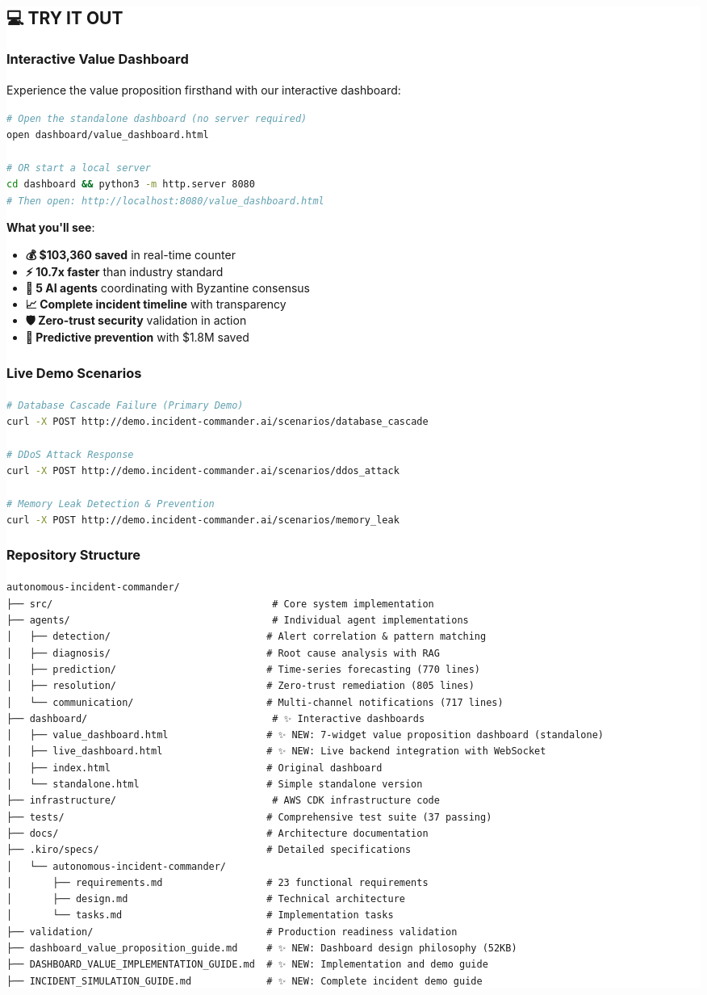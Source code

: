 ## 💻 **TRY IT OUT**

### **Interactive Value Dashboard**

Experience the value proposition firsthand with our interactive dashboard:

```bash
# Open the standalone dashboard (no server required)
open dashboard/value_dashboard.html

# OR start a local server
cd dashboard && python3 -m http.server 8080
# Then open: http://localhost:8080/value_dashboard.html
```

**What you'll see**:
- **💰 $103,360 saved** in real-time counter
- **⚡ 10.7x faster** than industry standard
- **🤖 5 AI agents** coordinating with Byzantine consensus
- **📈 Complete incident timeline** with transparency
- **🛡️ Zero-trust security** validation in action
- **🔮 Predictive prevention** with $1.8M saved

### **Live Demo Scenarios**

```bash
# Database Cascade Failure (Primary Demo)
curl -X POST http://demo.incident-commander.ai/scenarios/database_cascade

# DDoS Attack Response
curl -X POST http://demo.incident-commander.ai/scenarios/ddos_attack

# Memory Leak Detection & Prevention
curl -X POST http://demo.incident-commander.ai/scenarios/memory_leak
```

### **Repository Structure**

```
autonomous-incident-commander/
├── src/                                      # Core system implementation
├── agents/                                   # Individual agent implementations
│   ├── detection/                           # Alert correlation & pattern matching
│   ├── diagnosis/                           # Root cause analysis with RAG
│   ├── prediction/                          # Time-series forecasting (770 lines)
│   ├── resolution/                          # Zero-trust remediation (805 lines)
│   └── communication/                       # Multi-channel notifications (717 lines)
├── dashboard/                                # ✨ Interactive dashboards
│   ├── value_dashboard.html                 # ✨ NEW: 7-widget value proposition dashboard (standalone)
│   ├── live_dashboard.html                  # ✨ NEW: Live backend integration with WebSocket
│   ├── index.html                           # Original dashboard
│   └── standalone.html                      # Simple standalone version
├── infrastructure/                           # AWS CDK infrastructure code
├── tests/                                   # Comprehensive test suite (37 passing)
├── docs/                                    # Architecture documentation
├── .kiro/specs/                             # Detailed specifications
│   └── autonomous-incident-commander/
│       ├── requirements.md                  # 23 functional requirements
│       ├── design.md                        # Technical architecture
│       └── tasks.md                         # Implementation tasks
├── validation/                              # Production readiness validation
├── dashboard_value_proposition_guide.md     # ✨ NEW: Dashboard design philosophy (52KB)
├── DASHBOARD_VALUE_IMPLEMENTATION_GUIDE.md  # ✨ NEW: Implementation and demo guide
├── INCIDENT_SIMULATION_GUIDE.md             # ✨ NEW: Complete incident demo guide
```